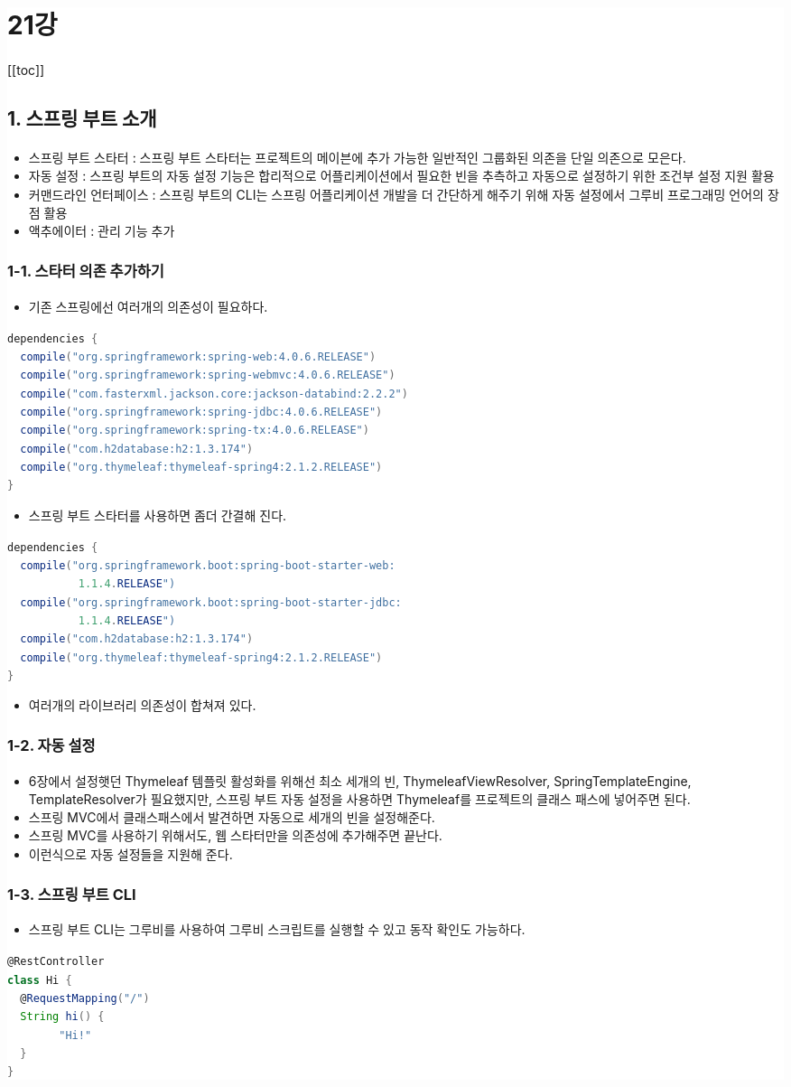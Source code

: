 # 21강

[[toc]]

## 1. 스프링 부트 소개
- 스프링 부트 스타터 : 스프링 부트 스타터는 프로젝트의 메이븐에 추가 가능한 일반적인 그룹화된 의존을 단일 의존으로 모은다.
- 자동 설정 : 스프링 부트의 자동 설정 기능은 합리적으로 어플리케이션에서 필요한 빈을 추측하고 자동으로 설정하기 위한 조건부 설정 지원 활용
- 커맨드라인 언터페이스 : 스프링 부트의 CLI는 스프링 어플리케이션 개발을 더 간단하게 해주기 위해 자동 설정에서 그루비 프로그래밍 언어의 장점 활용
- 액추에이터 : 관리 기능 추가

### 1-1. 스타터 의존 추가하기
- 기존 스프링에선 여러개의 의존성이 필요하다.

```gradle
dependencies {
  compile("org.springframework:spring-web:4.0.6.RELEASE")
  compile("org.springframework:spring-webmvc:4.0.6.RELEASE")
  compile("com.fasterxml.jackson.core:jackson-databind:2.2.2")
  compile("org.springframework:spring-jdbc:4.0.6.RELEASE")
  compile("org.springframework:spring-tx:4.0.6.RELEASE")
  compile("com.h2database:h2:1.3.174")
  compile("org.thymeleaf:thymeleaf-spring4:2.1.2.RELEASE")
}
```

- 스프링 부트 스타터를 사용하면 좀더 간결해 진다.

```gradle
dependencies {
  compile("org.springframework.boot:spring-boot-starter-web:
           1.1.4.RELEASE")
  compile("org.springframework.boot:spring-boot-starter-jdbc:
           1.1.4.RELEASE")
  compile("com.h2database:h2:1.3.174")
  compile("org.thymeleaf:thymeleaf-spring4:2.1.2.RELEASE")
}
```

- 여러개의 라이브러리 의존성이 합쳐져 있다.

### 1-2. 자동 설정
- 6장에서 설정햇던 Thymeleaf 템플릿 활성화를 위해선 최소 세개의 빈, ThymeleafViewResolver, SpringTemplateEngine, TemplateResolver가 필요했지만, 스프링 부트 자동 설정을 사용하면 Thymeleaf를 프로젝트의 클래스 패스에 넣어주면 된다.
- 스프링 MVC에서 클래스패스에서 발견하면 자동으로 세개의 빈을 설정해준다.
- 스프링 MVC를 사용하기 위해서도, 웹 스타터만을 의존성에 추가해주면 끝난다.
- 이런식으로 자동 설정들을 지원해 준다.

### 1-3. 스프링 부트 CLI
- 스프링 부트 CLI는 그루비를 사용하여 그루비 스크립트를 실행할 수 있고 동작 확인도 가능하다.

```groovy
@RestController
class Hi {
  @RequestMapping("/")
  String hi() {
        "Hi!"
  }
}
```
